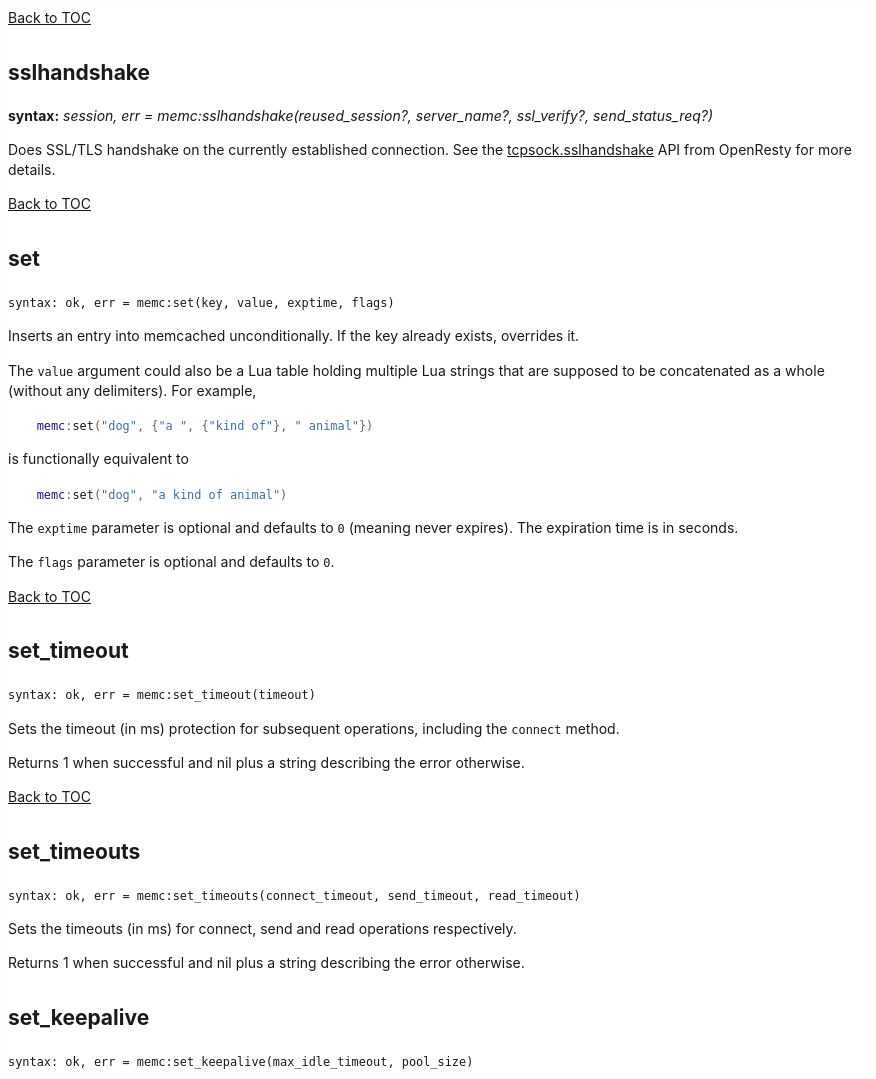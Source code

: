 [Back to TOC](#table-of-contents)

sslhandshake
------------

**syntax:** *session, err = memc:sslhandshake(reused_session?, server_name?, ssl_verify?, send_status_req?)*

Does SSL/TLS handshake on the currently established connection. See the
[tcpsock.sslhandshake](https://github.com/openresty/lua-nginx-module#tcpsocksslhandshake)
API from OpenResty for more details.

[Back to TOC](#table-of-contents)

set
---
`syntax: ok, err = memc:set(key, value, exptime, flags)`

Inserts an entry into memcached unconditionally. If the key already exists, overrides it.

The `value` argument could also be a Lua table holding multiple Lua
strings that are supposed to be concatenated as a whole
(without any delimiters). For example,

```lua
    memc:set("dog", {"a ", {"kind of"}, " animal"})
```

is functionally equivalent to

```lua
    memc:set("dog", "a kind of animal")
```

The `exptime` parameter is optional and defaults to `0` (meaning never expires). The expiration time is in seconds.

The `flags` parameter is optional and defaults to `0`.

[Back to TOC](#table-of-contents)

set_timeout
----------
`syntax: ok, err = memc:set_timeout(timeout)`

Sets the timeout (in ms) protection for subsequent operations, including the `connect` method.

Returns 1 when successful and nil plus a string describing the error otherwise.

[Back to TOC](#table-of-contents)

set_timeouts
----------
`syntax: ok, err = memc:set_timeouts(connect_timeout, send_timeout, read_timeout)`

Sets the timeouts (in ms) for connect, send and read operations respectively.

Returns 1 when successful and nil plus a string describing the error otherwise.

set_keepalive
------------
`syntax: ok, err = memc:set_keepalive(max_idle_timeout, pool_size)`

